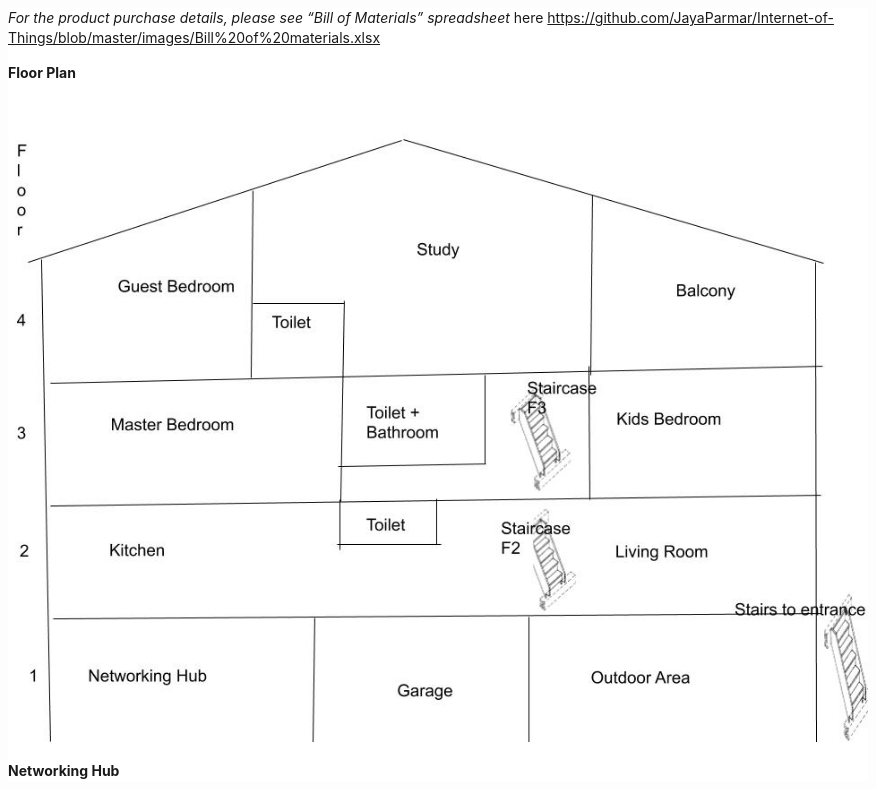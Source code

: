 *For the product purchase details, please see “Bill of Materials” spreadsheet* here https://github.com/JayaParmar/Internet-of-Things/blob/master/images/Bill%20of%20materials.xlsx

**Floor Plan**

![](/images/Floor%20plan.jpg)

**Networking Hub**
